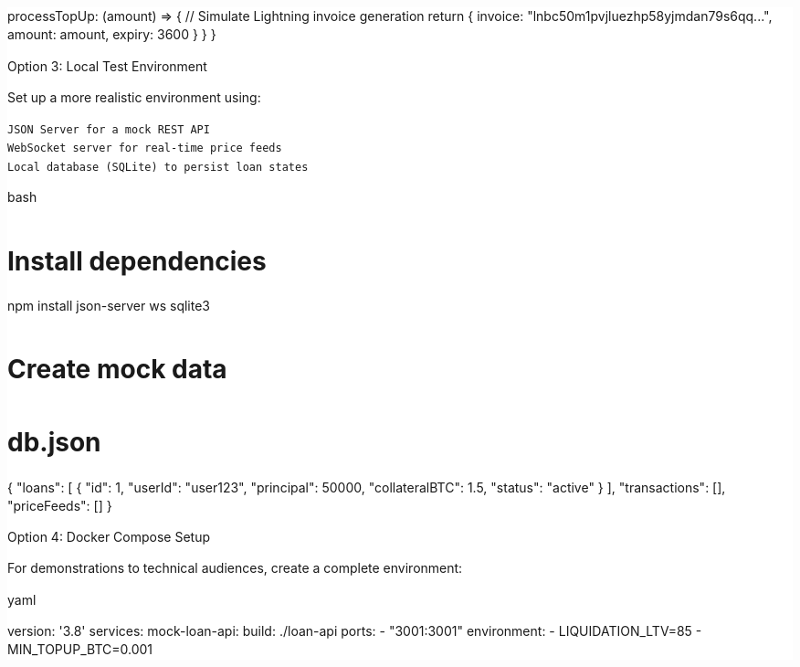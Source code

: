   processTopUp: (amount) => {
    // Simulate Lightning invoice generation
    return {
      invoice: "lnbc50m1pvjluezhp58yjmdan79s6qq...",
      amount: amount,
      expiry: 3600
    }
  }
}

Option 3: Local Test Environment

Set up a more realistic environment using:

    JSON Server for a mock REST API
    WebSocket server for real-time price feeds
    Local database (SQLite) to persist loan states

bash

# Install dependencies
npm install json-server ws sqlite3

# Create mock data
# db.json
{
  "loans": [
    {
      "id": 1,
      "userId": "user123",
      "principal": 50000,
      "collateralBTC": 1.5,
      "status": "active"
    }
  ],
  "transactions": [],
  "priceFeeds": []
}

Option 4: Docker Compose Setup

For demonstrations to technical audiences, create a complete environment:

yaml

version: '3.8'
services:
  mock-loan-api:
    build: ./loan-api
    ports:
      - "3001:3001"
    environment:
      - LIQUIDATION_LTV=85
      - MIN_TOPUP_BTC=0.001
      